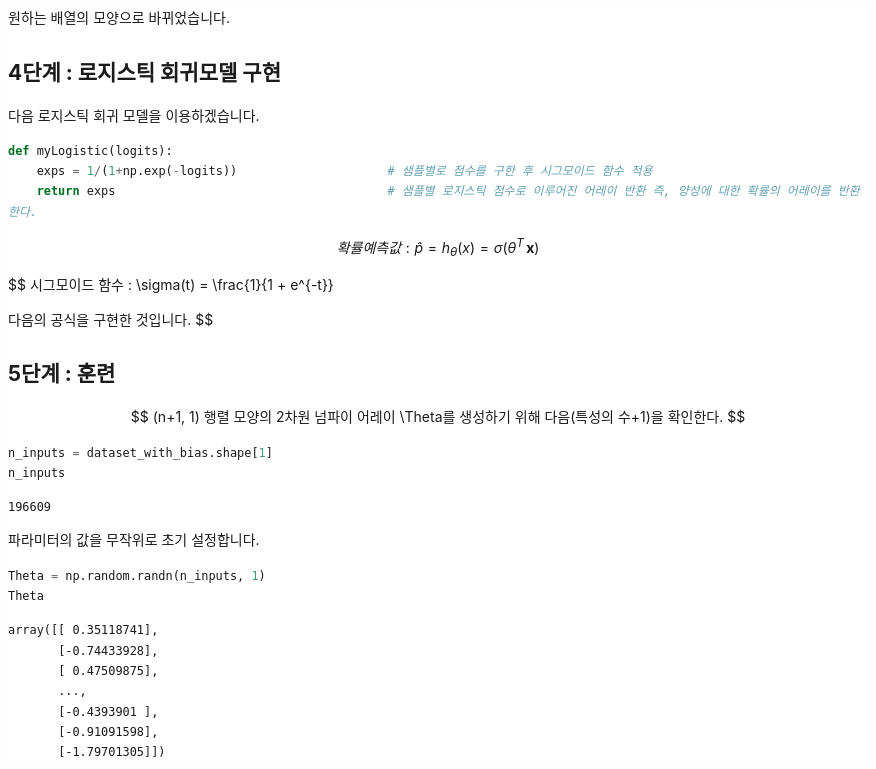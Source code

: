 

원하는 배열의 모양으로 바뀌었습니다.

## 4단계 : 로지스틱 회귀모델 구현

다음 로지스틱 회귀 모델을 이용하겠습니다.


```python
def myLogistic(logits):
    exps = 1/(1+np.exp(-logits))                     # 샘플별로 점수를 구한 후 시그모이드 함수 적용
    return exps                                      # 샘플별 로지스틱 점수로 이루어진 어레이 반환 즉, 양성에 대한 확률의 어레이를 반환한다.
```

$$
확률 예측값 :
\hat p = h_\theta(x) =\sigma(\theta^T\, \mathbf{x})
$$

$$
시그모이드 함수 :
\sigma(t) = \frac{1}{1 + e^{-t}}

다음의 공식을 구현한 것입니다.
$$



## 5단계 : 훈련

$$
(n+1, 1) 행렬 모양의 2차원 넘파이 어레이 \Theta를 
생성하기 위해 다음(특성의 수+1)을 확인한다.
$$




```python
n_inputs = dataset_with_bias.shape[1]
n_inputs
```




    196609



파라미터의 값을 무작위로 초기 설정합니다.


```python
Theta = np.random.randn(n_inputs, 1)
Theta
```




    array([[ 0.35118741],
           [-0.74433928],
           [ 0.47509875],
           ...,
           [-0.4393901 ],
           [-0.91091598],
           [-1.79701305]])
